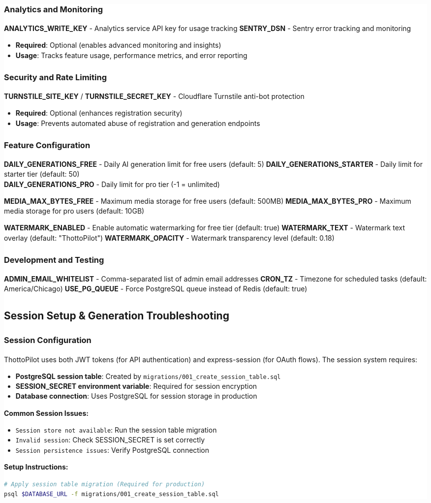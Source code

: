 ### Analytics and Monitoring

**ANALYTICS_WRITE_KEY** - Analytics service API key for usage tracking
**SENTRY_DSN** - Sentry error tracking and monitoring
- **Required**: Optional (enables advanced monitoring and insights)
- **Usage**: Tracks feature usage, performance metrics, and error reporting

### Security and Rate Limiting

**TURNSTILE_SITE_KEY** / **TURNSTILE_SECRET_KEY** - Cloudflare Turnstile anti-bot protection
- **Required**: Optional (enhances registration security)
- **Usage**: Prevents automated abuse of registration and generation endpoints

### Feature Configuration

**DAILY_GENERATIONS_FREE** - Daily AI generation limit for free users (default: 5)
**DAILY_GENERATIONS_STARTER** - Daily limit for starter tier (default: 50)  
**DAILY_GENERATIONS_PRO** - Daily limit for pro tier (-1 = unlimited)

**MEDIA_MAX_BYTES_FREE** - Maximum media storage for free users (default: 500MB)
**MEDIA_MAX_BYTES_PRO** - Maximum media storage for pro users (default: 10GB)

**WATERMARK_ENABLED** - Enable automatic watermarking for free tier (default: true)
**WATERMARK_TEXT** - Watermark text overlay (default: "ThottoPilot")
**WATERMARK_OPACITY** - Watermark transparency level (default: 0.18)

### Development and Testing

**ADMIN_EMAIL_WHITELIST** - Comma-separated list of admin email addresses
**CRON_TZ** - Timezone for scheduled tasks (default: America/Chicago)
**USE_PG_QUEUE** - Force PostgreSQL queue instead of Redis (default: true)

## Session Setup & Generation Troubleshooting

### Session Configuration

ThottoPilot uses both JWT tokens (for API authentication) and express-session (for OAuth flows). The session system requires:

- **PostgreSQL session table**: Created by `migrations/001_create_session_table.sql`
- **SESSION_SECRET environment variable**: Required for session encryption
- **Database connection**: Uses PostgreSQL for session storage in production

**Common Session Issues:**
- `Session store not available`: Run the session table migration
- `Invalid session`: Check SESSION_SECRET is set correctly
- `Session persistence issues`: Verify PostgreSQL connection

**Setup Instructions:**
```bash
# Apply session table migration (Required for production)
psql $DATABASE_URL -f migrations/001_create_session_table.sql
```
